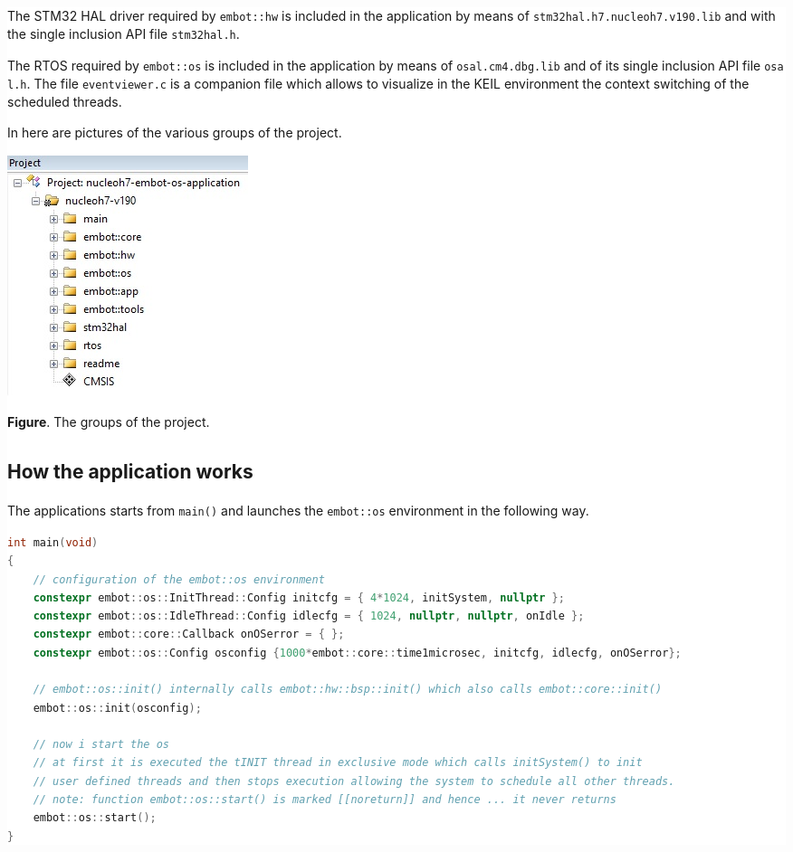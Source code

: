 The STM32 HAL driver required by `embot::hw` is included in the application by means of  `stm32hal.h7.nucleoh7.v190.lib` and with the single inclusion API file `stm32hal.h`.

The RTOS required by `embot::os` is included in the application by means of `osal.cm4.dbg.lib` and of its single inclusion API file `osal.h`. The file `eventviewer.c` is a companion file which allows to visualize in the KEIL environment the context switching of the scheduled threads. 



In here are pictures of the various groups of the project.

![](res/project.structure.jpg)

**Figure**.  The groups of the project.



## How the application works

The applications starts from `main()` and launches the `embot::os` environment in the following way.



```C++
int main(void)
{ 
    // configuration of the embot::os environment
    constexpr embot::os::InitThread::Config initcfg = { 4*1024, initSystem, nullptr };
    constexpr embot::os::IdleThread::Config idlecfg = { 1024, nullptr, nullptr, onIdle };
    constexpr embot::core::Callback onOSerror = { };
    constexpr embot::os::Config osconfig {1000*embot::core::time1microsec, initcfg, idlecfg, onOSerror};
    
    // embot::os::init() internally calls embot::hw::bsp::init() which also calls embot::core::init()
    embot::os::init(osconfig);
    
    // now i start the os
    // at first it is executed the tINIT thread in exclusive mode which calls initSystem() to init 
    // user defined threads and then stops execution allowing the system to schedule all other threads. 
    // note: function embot::os::start() is marked [[noreturn]] and hence ... it never returns     
    embot::os::start();   
}
```
